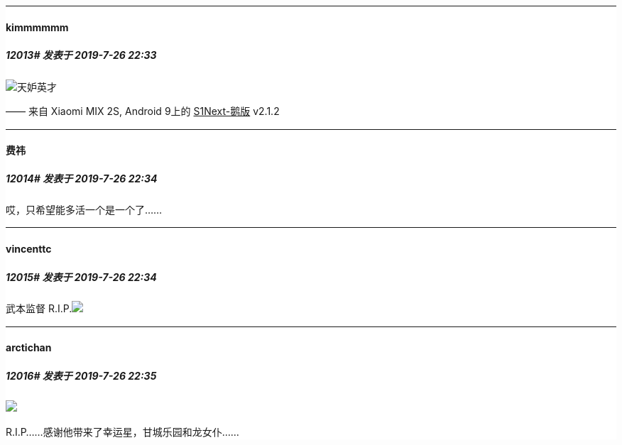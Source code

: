 





-----

####  kimmmmmm  
##### 12013#       发表于 2019-7-26 22:33



<img src="https://static.saraba1st.com/image/smiley/face2017/139.png" referrerpolicy="no-referrer">天妒英才

—— 来自 Xiaomi MIX 2S, Android 9上的 [S1Next-鹅版](https://github.com/ykrank/S1-Next/releases) v2.1.2







-----

####  费祎  
##### 12014#       发表于 2019-7-26 22:34




哎，只希望能多活一个是一个了……







-----

####  vincenttc  
##### 12015#       发表于 2019-7-26 22:34




武本监督 R.I.P.<img src="https://static.saraba1st.com/image/smiley/face2017/139.png" referrerpolicy="no-referrer">







-----

####  arctichan  
##### 12016#       发表于 2019-7-26 22:35



<img src="https://static.saraba1st.com/image/smiley/face2017/138.png" referrerpolicy="no-referrer">


R.I.P……感谢他带来了幸运星，甘城乐园和龙女仆……


